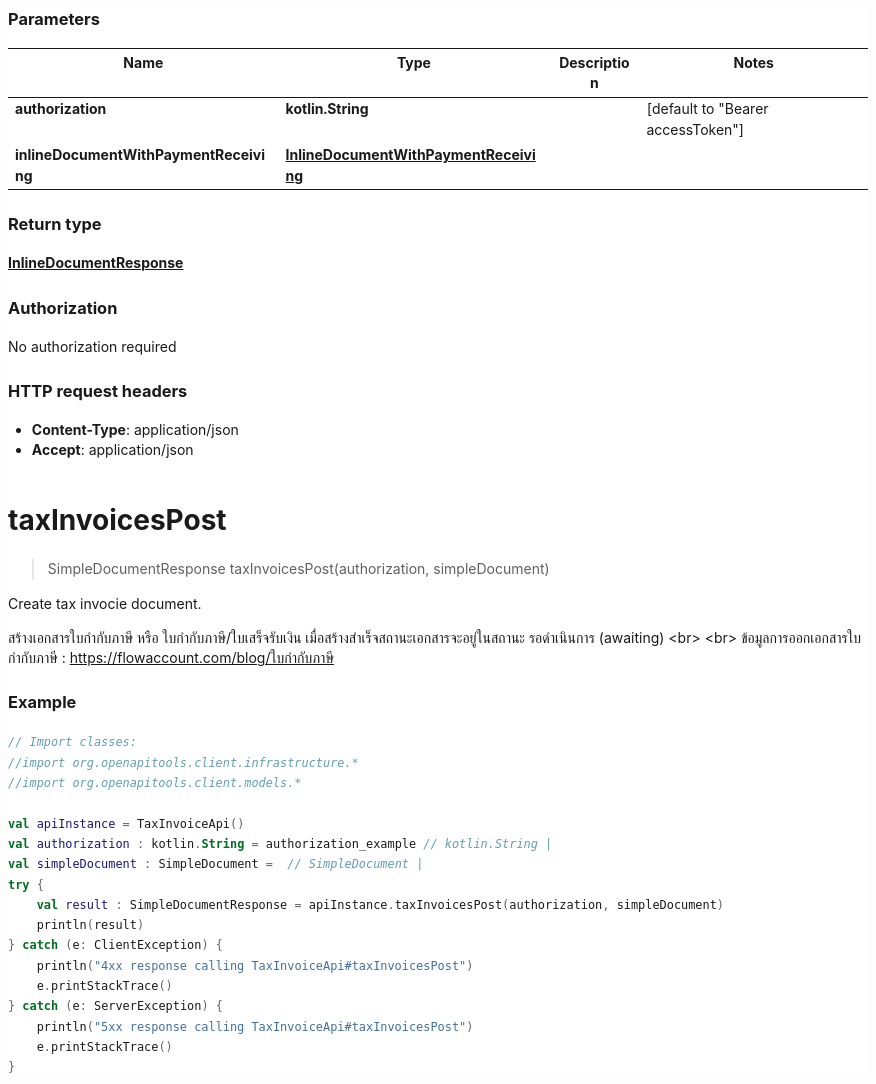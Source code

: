 ### Parameters

Name | Type | Description  | Notes
------------- | ------------- | ------------- | -------------
 **authorization** | **kotlin.String**|  | [default to &quot;Bearer accessToken&quot;]
 **inlineDocumentWithPaymentReceiving** | [**InlineDocumentWithPaymentReceiving**](InlineDocumentWithPaymentReceiving.md)|  |

### Return type

[**InlineDocumentResponse**](InlineDocumentResponse.md)

### Authorization

No authorization required

### HTTP request headers

 - **Content-Type**: application/json
 - **Accept**: application/json

<a name="taxInvoicesPost"></a>
# **taxInvoicesPost**
> SimpleDocumentResponse taxInvoicesPost(authorization, simpleDocument)

Create tax invocie document.

สร้างเอกสารใบกำกับภาษี หรือ ใบกำกับภาษี/ใบเสร็จรับเงิน เมื่อสร้างสำเร็จสถานะเอกสารจะอยู่ในสถานะ รอดำเนินการ (awaiting) &lt;br&gt; &lt;br&gt; ข้อมูลการออกเอกสารใบกำกับภาษี : https://flowaccount.com/blog/ใบกำกับภาษี

### Example
```kotlin
// Import classes:
//import org.openapitools.client.infrastructure.*
//import org.openapitools.client.models.*

val apiInstance = TaxInvoiceApi()
val authorization : kotlin.String = authorization_example // kotlin.String | 
val simpleDocument : SimpleDocument =  // SimpleDocument | 
try {
    val result : SimpleDocumentResponse = apiInstance.taxInvoicesPost(authorization, simpleDocument)
    println(result)
} catch (e: ClientException) {
    println("4xx response calling TaxInvoiceApi#taxInvoicesPost")
    e.printStackTrace()
} catch (e: ServerException) {
    println("5xx response calling TaxInvoiceApi#taxInvoicesPost")
    e.printStackTrace()
}
```

